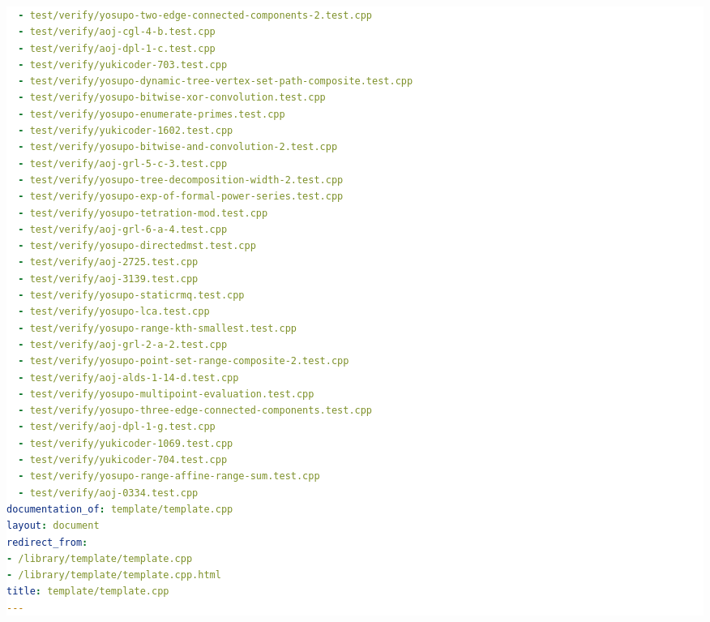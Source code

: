 ```yaml
  - test/verify/yosupo-two-edge-connected-components-2.test.cpp
  - test/verify/aoj-cgl-4-b.test.cpp
  - test/verify/aoj-dpl-1-c.test.cpp
  - test/verify/yukicoder-703.test.cpp
  - test/verify/yosupo-dynamic-tree-vertex-set-path-composite.test.cpp
  - test/verify/yosupo-bitwise-xor-convolution.test.cpp
  - test/verify/yosupo-enumerate-primes.test.cpp
  - test/verify/yukicoder-1602.test.cpp
  - test/verify/yosupo-bitwise-and-convolution-2.test.cpp
  - test/verify/aoj-grl-5-c-3.test.cpp
  - test/verify/yosupo-tree-decomposition-width-2.test.cpp
  - test/verify/yosupo-exp-of-formal-power-series.test.cpp
  - test/verify/yosupo-tetration-mod.test.cpp
  - test/verify/aoj-grl-6-a-4.test.cpp
  - test/verify/yosupo-directedmst.test.cpp
  - test/verify/aoj-2725.test.cpp
  - test/verify/aoj-3139.test.cpp
  - test/verify/yosupo-staticrmq.test.cpp
  - test/verify/yosupo-lca.test.cpp
  - test/verify/yosupo-range-kth-smallest.test.cpp
  - test/verify/aoj-grl-2-a-2.test.cpp
  - test/verify/yosupo-point-set-range-composite-2.test.cpp
  - test/verify/aoj-alds-1-14-d.test.cpp
  - test/verify/yosupo-multipoint-evaluation.test.cpp
  - test/verify/yosupo-three-edge-connected-components.test.cpp
  - test/verify/aoj-dpl-1-g.test.cpp
  - test/verify/yukicoder-1069.test.cpp
  - test/verify/yukicoder-704.test.cpp
  - test/verify/yosupo-range-affine-range-sum.test.cpp
  - test/verify/aoj-0334.test.cpp
documentation_of: template/template.cpp
layout: document
redirect_from:
- /library/template/template.cpp
- /library/template/template.cpp.html
title: template/template.cpp
---
```

